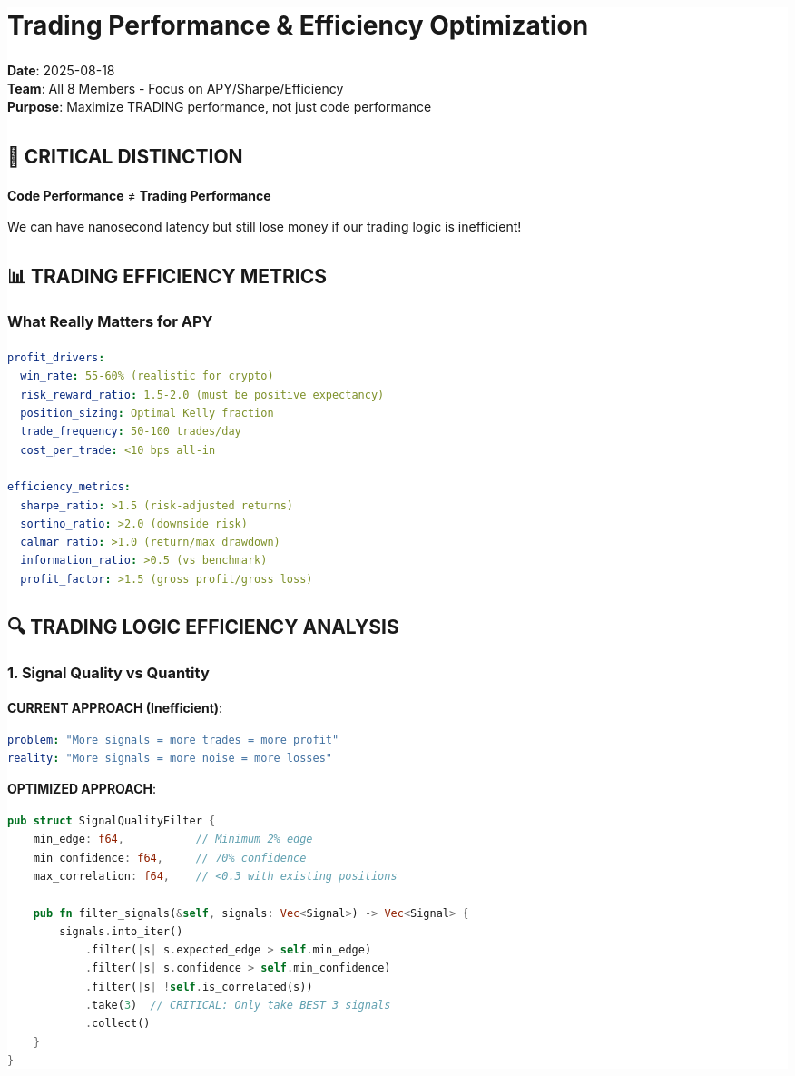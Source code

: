 # Trading Performance & Efficiency Optimization
**Date**: 2025-08-18  
**Team**: All 8 Members - Focus on APY/Sharpe/Efficiency  
**Purpose**: Maximize TRADING performance, not just code performance  

## 🎯 CRITICAL DISTINCTION

**Code Performance** ≠ **Trading Performance**

We can have nanosecond latency but still lose money if our trading logic is inefficient!

## 📊 TRADING EFFICIENCY METRICS

### What Really Matters for APY

```yaml
profit_drivers:
  win_rate: 55-60% (realistic for crypto)
  risk_reward_ratio: 1.5-2.0 (must be positive expectancy)
  position_sizing: Optimal Kelly fraction
  trade_frequency: 50-100 trades/day
  cost_per_trade: <10 bps all-in
  
efficiency_metrics:
  sharpe_ratio: >1.5 (risk-adjusted returns)
  sortino_ratio: >2.0 (downside risk)
  calmar_ratio: >1.0 (return/max drawdown)
  information_ratio: >0.5 (vs benchmark)
  profit_factor: >1.5 (gross profit/gross loss)
```

## 🔍 TRADING LOGIC EFFICIENCY ANALYSIS

### 1. Signal Quality vs Quantity

**CURRENT APPROACH (Inefficient)**:
```yaml
problem: "More signals = more trades = more profit"
reality: "More signals = more noise = more losses"
```

**OPTIMIZED APPROACH**:
```rust
pub struct SignalQualityFilter {
    min_edge: f64,           // Minimum 2% edge
    min_confidence: f64,     // 70% confidence
    max_correlation: f64,    // <0.3 with existing positions
    
    pub fn filter_signals(&self, signals: Vec<Signal>) -> Vec<Signal> {
        signals.into_iter()
            .filter(|s| s.expected_edge > self.min_edge)
            .filter(|s| s.confidence > self.min_confidence)
            .filter(|s| !self.is_correlated(s))
            .take(3)  // CRITICAL: Only take BEST 3 signals
            .collect()
    }
}
```

